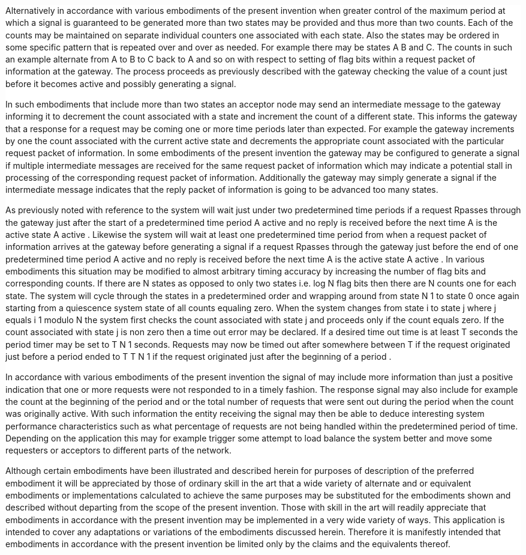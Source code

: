 Alternatively in accordance with various embodiments of the present invention when greater control of the maximum period at which a signal is guaranteed to be generated more than two states may be provided and thus more than two counts. Each of the counts may be maintained on separate individual counters one associated with each state. Also the states may be ordered in some specific pattern that is repeated over and over as needed. For example there may be states A B and C. The counts in such an example alternate from A to B to C back to A and so on with respect to setting of flag bits within a request packet of information at the gateway. The process proceeds as previously described with the gateway checking the value of a count just before it becomes active and possibly generating a signal.

In such embodiments that include more than two states an acceptor node may send an intermediate message to the gateway informing it to decrement the count associated with a state and increment the count of a different state. This informs the gateway that a response for a request may be coming one or more time periods later than expected. For example the gateway increments by one the count associated with the current active state and decrements the appropriate count associated with the particular request packet of information. In some embodiments of the present invention the gateway may be configured to generate a signal if multiple intermediate messages are received for the same request packet of information which may indicate a potential stall in processing of the corresponding request packet of information. Additionally the gateway may simply generate a signal if the intermediate message indicates that the reply packet of information is going to be advanced too many states.

As previously noted with reference to the system will wait just under two predetermined time periods if a request Rpasses through the gateway just after the start of a predetermined time period A active and no reply is received before the next time A is the active state A active . Likewise the system will wait at least one predetermined time period from when a request packet of information arrives at the gateway before generating a signal if a request Rpasses through the gateway just before the end of one predetermined time period A active and no reply is received before the next time A is the active state A active . In various embodiments this situation may be modified to almost arbitrary timing accuracy by increasing the number of flag bits and corresponding counts. If there are N states as opposed to only two states i.e. log N flag bits then there are N counts one for each state. The system will cycle through the states in a predetermined order and wrapping around from state N 1 to state 0 once again starting from a quiescence system state of all counts equaling zero. When the system changes from state i to state j where j equals i 1 modulo N the system first checks the count associated with state j and proceeds only if the count equals zero. If the count associated with state j is non zero then a time out error may be declared. If a desired time out time is at least T seconds the period timer may be set to T N 1 seconds. Requests may now be timed out after somewhere between T if the request originated just before a period ended to T T N 1 if the request originated just after the beginning of a period .

In accordance with various embodiments of the present invention the signal of may include more information than just a positive indication that one or more requests were not responded to in a timely fashion. The response signal may also include for example the count at the beginning of the period and or the total number of requests that were sent out during the period when the count was originally active. With such information the entity receiving the signal may then be able to deduce interesting system performance characteristics such as what percentage of requests are not being handled within the predetermined period of time. Depending on the application this may for example trigger some attempt to load balance the system better and move some requesters or acceptors to different parts of the network.

Although certain embodiments have been illustrated and described herein for purposes of description of the preferred embodiment it will be appreciated by those of ordinary skill in the art that a wide variety of alternate and or equivalent embodiments or implementations calculated to achieve the same purposes may be substituted for the embodiments shown and described without departing from the scope of the present invention. Those with skill in the art will readily appreciate that embodiments in accordance with the present invention may be implemented in a very wide variety of ways. This application is intended to cover any adaptations or variations of the embodiments discussed herein. Therefore it is manifestly intended that embodiments in accordance with the present invention be limited only by the claims and the equivalents thereof.

